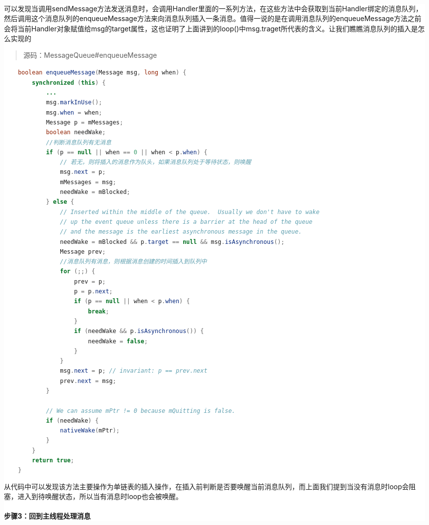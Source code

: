 可以发现当调用sendMessage方法发送消息时，会调用Handler里面的一系列方法，在这些方法中会获取到当前Handler绑定的消息队列，然后调用这个消息队列的enqueueMessage方法来向消息队列插入一条消息。值得一说的是在调用消息队列的enqueueMessage方法之前会将当前Handler对象赋值给msg的target属性，这也证明了上面讲到的loop()中msg.traget所代表的含义。让我们瞧瞧消息队列的插入是怎么实现的

> 源码：MessageQueue#enqueueMessage

```java
    boolean enqueueMessage(Message msg, long when) {
        synchronized (this) {
            ...
            msg.markInUse();
            msg.when = when;
            Message p = mMessages;
            boolean needWake;
			//判断消息队列有无消息
            if (p == null || when == 0 || when < p.when) {
                // 若无，则将插入的消息作为队头，如果消息队列处于等待状态，则唤醒
                msg.next = p;
                mMessages = msg;
                needWake = mBlocked;
            } else {
                // Inserted within the middle of the queue.  Usually we don't have to wake
                // up the event queue unless there is a barrier at the head of the queue
                // and the message is the earliest asynchronous message in the queue.
                needWake = mBlocked && p.target == null && msg.isAsynchronous();
                Message prev;
				//消息队列有消息，则根据消息创建的时间插入到队列中
                for (;;) {
                    prev = p;
                    p = p.next;
                    if (p == null || when < p.when) {
                        break;
                    }
                    if (needWake && p.isAsynchronous()) {
                        needWake = false;
                    }
                }
                msg.next = p; // invariant: p == prev.next
                prev.next = msg;
            }

            // We can assume mPtr != 0 because mQuitting is false.
            if (needWake) {
                nativeWake(mPtr);
            }
        }
        return true;
    }
```

从代码中可以发现该方法主要操作为单链表的插入操作，在插入前判断是否要唤醒当前消息队列，而上面我们提到当没有消息时loop会阻塞，进入到待唤醒状态，所以当有消息时loop也会被唤醒。

#### 步骤3：回到主线程处理消息
